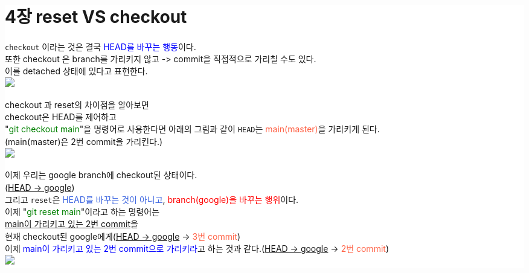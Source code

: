 # 4장 reset VS checkout
`checkout` 이라는 것은 결국 <span style="color:blue">HEAD를 바꾸는 행동</span>이다.  
또한 checkout 은 branch를 가리키지 않고 -> commit을 직접적으로 가리칠 수도 있다.  
이를 detached 상태에 있다고 표현한다.  
<img src="https://user-images.githubusercontent.com/87808288/178180251-ab0f5d39-9107-495d-ae3f-32b2e414399a.png" width="400">  

checkout 과 reset의 차이점을 알아보면  
checkout은 HEAD를 제어하고  
"<span style="color:green">git checkout main</span>"을 명령어로 사용한다면 아래의 그림과 같이 `HEAD`는 <span style="color:tomato">main(master)</span>을 가리키게 된다.  
(main(master)은 2번 commit을 가리킨다.)  
<img src="https://user-images.githubusercontent.com/87808288/178180801-feeafd9d-03fa-4133-bbad-cbd97f586651.png" width="400">  

이제 우리는 google branch에 checkout된 상태이다.  
(<u>HEAD -> google</u>)  
그리고 `reset`은 <span style="color:royalblue">HEAD를 바꾸는 것이 아니고</span>, <span style="color:red">branch(google)을 바꾸는 행위</span>이다.  
이제 "<span style="color:green">git reset main</span>"이라고 하는 명령어는  
<u>main이 가리키고 있는 2번 commit</u>을  
현재 checkout된 google에게(<u>HEAD -> google</u> -> <span style="color:tomato">3번 commit</span>)  
이제 <span style="color:blue">main이 가리키고 있는 2번 commit으로 가리키라</span>고 하는 것과 같다.(<u>HEAD -> google</u> -> <span style="color:tomato">2번 commit</span>)  
<img src="https://user-images.githubusercontent.com/87808288/178182224-779d4da7-fe20-4347-ac91-038596618511.png" width="500">  





